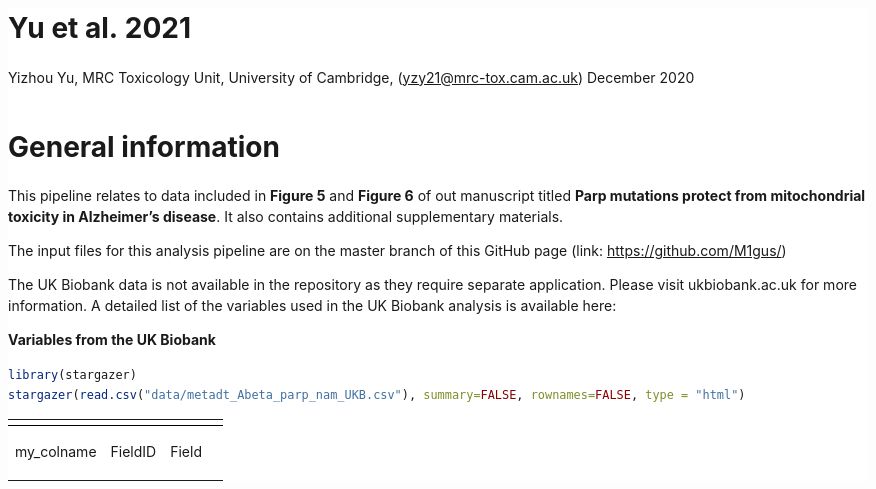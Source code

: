 Yu et al. 2021
================
Yizhou Yu, MRC Toxicology Unit, University of Cambridge,
(<yzy21@mrc-tox.cam.ac.uk>)
December 2020

# General information

This pipeline relates to data included in **Figure 5** and **Figure 6**
of out manuscript titled **Parp mutations protect from mitochondrial toxicity in Alzheimer’s disease**. It also contains additional
supplementary materials.

The input files for this analysis pipeline are on the master branch of
this GitHub page (link: <https://github.com/M1gus/>)

The UK Biobank data is not available in the repository as they require
separate application. Please visit ukbiobank.ac.uk for more information.
A detailed list of the variables used in the UK Biobank analysis is
available here:

**Variables from the UK Biobank**

``` r
library(stargazer)
stargazer(read.csv("data/metadt_Abeta_parp_nam_UKB.csv"), summary=FALSE, rownames=FALSE, type = "html")
```

<table style="text-align:center">

<tr>

<td colspan="10" style="border-bottom: 1px solid black">

</td>

</tr>

<tr>

<td style="text-align:left">

my\_colname

</td>

<td>

FieldID

</td>

<td>

Field

</td>

<td>
